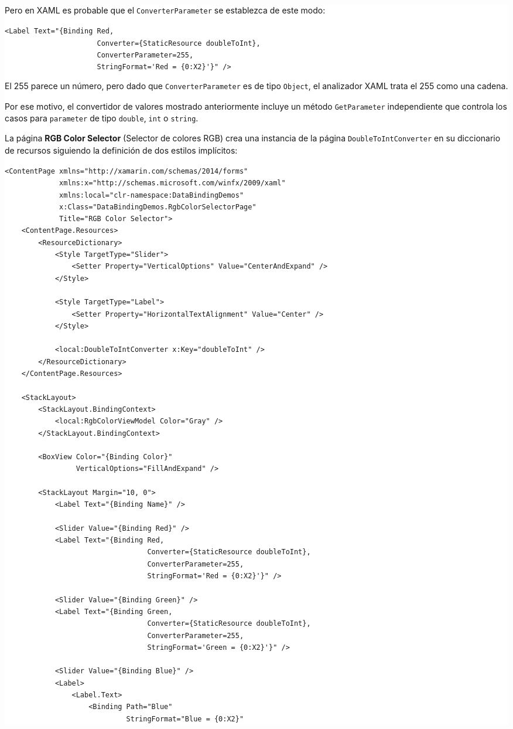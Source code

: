 Pero en XAML es probable que el `ConverterParameter` se establezca de este modo:

```xaml
<Label Text="{Binding Red,
                      Converter={StaticResource doubleToInt},
                      ConverterParameter=255,
                      StringFormat='Red = {0:X2}'}" />
```

El 255 parece un número, pero dado que `ConverterParameter` es de tipo `Object`, el analizador XAML trata el 255 como una cadena.

Por ese motivo, el convertidor de valores mostrado anteriormente incluye un método `GetParameter` independiente que controla los casos para `parameter` de tipo `double`, `int` o `string`.  

La página **RGB Color Selector** (Selector de colores RGB) crea una instancia de la página `DoubleToIntConverter` en su diccionario de recursos siguiendo la definición de dos estilos implícitos:

```xaml
<ContentPage xmlns="http://xamarin.com/schemas/2014/forms"
             xmlns:x="http://schemas.microsoft.com/winfx/2009/xaml"
             xmlns:local="clr-namespace:DataBindingDemos"
             x:Class="DataBindingDemos.RgbColorSelectorPage"
             Title="RGB Color Selector">
    <ContentPage.Resources>
        <ResourceDictionary>
            <Style TargetType="Slider">
                <Setter Property="VerticalOptions" Value="CenterAndExpand" />
            </Style>

            <Style TargetType="Label">
                <Setter Property="HorizontalTextAlignment" Value="Center" />
            </Style>

            <local:DoubleToIntConverter x:Key="doubleToInt" />
        </ResourceDictionary>
    </ContentPage.Resources>

    <StackLayout>
        <StackLayout.BindingContext>
            <local:RgbColorViewModel Color="Gray" />
        </StackLayout.BindingContext>

        <BoxView Color="{Binding Color}"
                 VerticalOptions="FillAndExpand" />

        <StackLayout Margin="10, 0">
            <Label Text="{Binding Name}" />

            <Slider Value="{Binding Red}" />
            <Label Text="{Binding Red,
                                  Converter={StaticResource doubleToInt},
                                  ConverterParameter=255,
                                  StringFormat='Red = {0:X2}'}" />

            <Slider Value="{Binding Green}" />
            <Label Text="{Binding Green,
                                  Converter={StaticResource doubleToInt},
                                  ConverterParameter=255,
                                  StringFormat='Green = {0:X2}'}" />

            <Slider Value="{Binding Blue}" />
            <Label>
                <Label.Text>
                    <Binding Path="Blue"
                             StringFormat="Blue = {0:X2}"
```